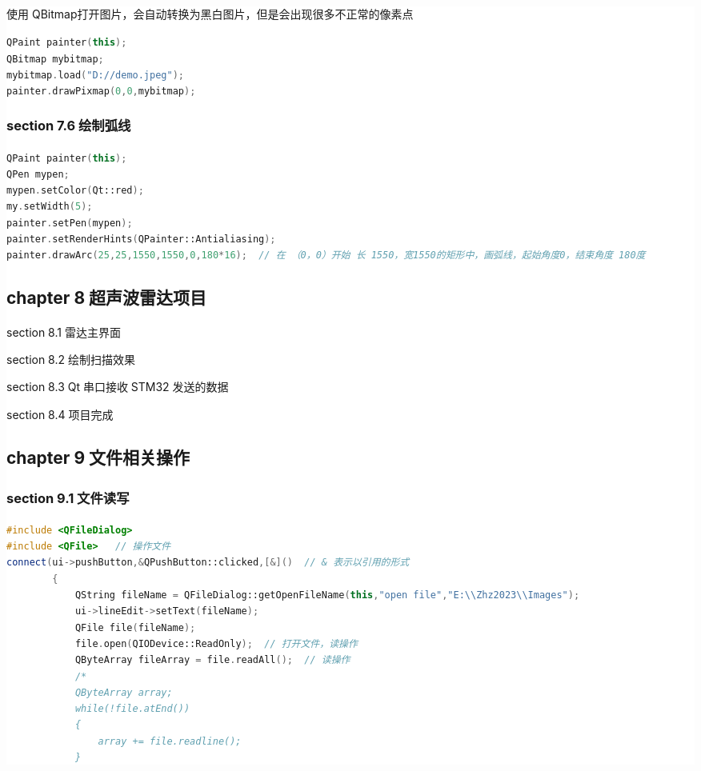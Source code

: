 使用 QBitmap打开图片，会自动转换为黑白图片，但是会出现很多不正常的像素点

```C++
QPaint painter(this);
QBitmap mybitmap;
mybitmap.load("D://demo.jpeg");
painter.drawPixmap(0,0,mybitmap);
```



### section 7.6 绘制弧线



```C++
QPaint painter(this);
QPen mypen;
mypen.setColor(Qt::red);
my.setWidth(5);
painter.setPen(mypen);
painter.setRenderHints(QPainter::Antialiasing);
painter.drawArc(25,25,1550,1550,0,180*16);  // 在 （0，0）开始 长 1550，宽1550的矩形中，画弧线，起始角度0，结束角度 180度
```





## chapter 8 超声波雷达项目



section 8.1 雷达主界面



section 8.2 绘制扫描效果





section 8.3 Qt 串口接收 STM32 发送的数据



section 8.4 项目完成





## chapter 9 文件相关操作



### section 9.1 文件读写



```C++
#include <QFileDialog>
#include <QFile>   // 操作文件
connect(ui->pushButton,&QPushButton::clicked,[&]()  // & 表示以引用的形式
        {
            QString fileName = QFileDialog::getOpenFileName(this,"open file","E:\\Zhz2023\\Images");
            ui->lineEdit->setText(fileName);
            QFile file(fileName);
            file.open(QIODevice::ReadOnly);  // 打开文件，读操作
            QByteArray fileArray = file.readAll();  // 读操作
            /*
            QByteArray array;
            while(!file.atEnd())
            {
            	array += file.readline();
            }
```